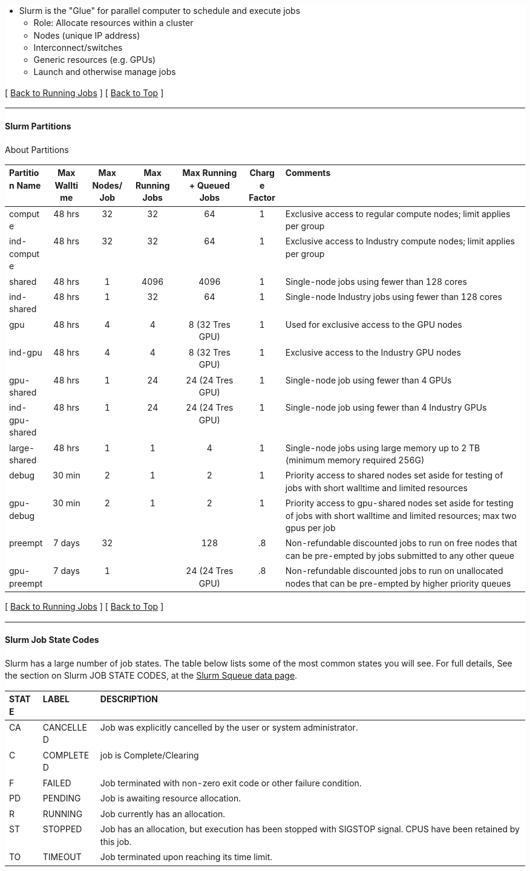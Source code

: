 * Slurm is the "Glue" for parallel computer to schedule and execute jobs
  * Role: Allocate resources within a cluster
  * Nodes (unique IP address)
  * Interconnect/switches
  * Generic resources (e.g. GPUs)
  * Launch and otherwise manage jobs


[ [Back to Running Jobs](#run-jobs) ] [ [Back to Top](#top) ]
<hr>

#### Slurm Partitions <a name="run-jobs-slurm-partition"></a>
About Partitions



  |	Partition Name	|	Max Walltime	|	Max Nodes/ Job	|	Max Running Jobs	|	Max Running + Queued Jobs	|	Charge Factor	|	Comments	|
  |	:----	|	:----:	|	:----:	|	:----:	|	:----:	|	:----:	|	:----	|
  |	compute	    | 48 hrs  | 32	  | 32 | 64	| 1 |	Exclusive access to regular compute nodes; limit applies per group	|
  |	ind-compute	|	48 hrs	|		32	| 32	|		64	|		1		|	Exclusive access to Industry compute nodes; limit applies per group	|
  |	shared    	|	48 hrs	|		1	  | 4096	|		4096	|		1	|		Single-node jobs using fewer than 128 cores	|
  |	ind-shared	|	48 hrs	|		1		|	32	|		64	|		1	|		Single-node Industry jobs using fewer than 128 cores	|
  |	gpu	        |	48 hrs	|		4		|	4		|	8 (32 Tres GPU)		|	1	|		Used for exclusive access to the GPU nodes	|
  |	ind-gpu   	|	48 hrs	|		4	  |		4		|	8 (32 Tres GPU)		|	1		|	Exclusive access to the Industry GPU nodes	|
  |	gpu-shared	|	48 hrs	|		1		|	24	|		24 (24 Tres GPU)	|		1	|	Single-node job using fewer than 4 GPUs
  |	ind-gpu-shared	|	48 hrs	|		1		|	24	|		24 (24 Tres GPU)	|		1		|	Single-node job using fewer than 4 Industry GPUs	|
  |	large-shared	  |	48 hrs | 1	| 1 |	4 |	1 |	Single-node jobs using large memory up to 2 TB (minimum memory required 256G)	|
  |	debug	          | 30 min	|	2	| 1 |	2 |	1	| Priority access to shared nodes set aside for testing of jobs with short walltime and limited resources	|
  |	gpu-debug	      |	30 min	|	2	|	1	|	2	|	1	|	Priority access to gpu-shared nodes set aside for testing of jobs with short walltime and limited resources; max two gpus per job	|
  |	preempt	        |		7 days	|		32		|		|		128 |	.8	|		Non-refundable discounted jobs to run on free nodes that can be pre-empted by jobs submitted to any other queue	|
  |	gpu-preempt    	| 7 days   | 1 	|		| 24 (24 Tres GPU) | .8 |	Non-refundable discounted jobs to run on unallocated nodes that can be pre-empted by higher priority queues|

[ [Back to Running Jobs](#run-jobs) ] [ [Back to Top](#top) ]
<hr>

#### Slurm Job  State Codes<a name="run-jobs-slurm-status"></a>
Slurm has a large number of job states. The table below lists some
of the most common states you will see. For full details, See
the section on Slurm JOB STATE CODES, at the
[Slurm Squeue data page](https://Slurm.schedmd.com/squeue.html).

| **STATE** | **LABEL** |  **DESCRIPTION** |
| :-----  | :----- | :----- |
| CA | CANCELLED | Job was explicitly cancelled by the user or system administrator.|
| C | COMPLETED  | job is Complete/Clearing |
| F | FAILED | Job terminated with non-zero exit code or other failure condition.|
| PD | PENDING | Job is awaiting resource allocation. |
| R | RUNNING | Job currently has an allocation. |
| ST | STOPPED | Job has an allocation, but execution has been stopped with SIGSTOP signal. CPUS have been retained by this job. |
| TO | TIMEOUT | Job terminated upon reaching its time limit.|
